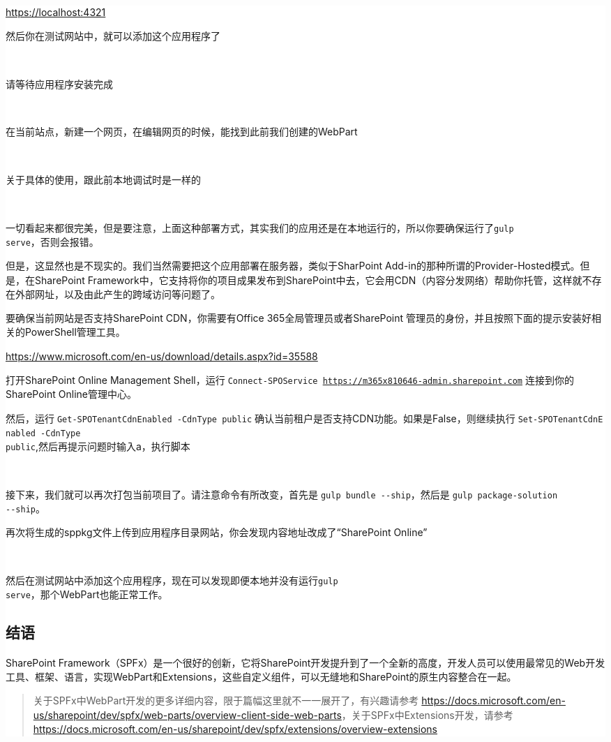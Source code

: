 <a href="https://localhost:4321/">https://localhost:4321</a></p></blockquote><p>然后你在测试网站中，就可以添加这个应用程序了<p><a href="https://github.com/chenxizhang/office365dev/blob/master/docs/images/2017-12-25-17-31-04.png"><img alt="" src="https://github.com/chenxizhang/office365dev/raw/master/docs/images/2017-12-25-17-31-04.png"></a><p>请等待应用程序安装完成<p><a href="https://github.com/chenxizhang/office365dev/blob/master/docs/images/2017-12-25-17-32-42.png"><img alt="" src="https://github.com/chenxizhang/office365dev/raw/master/docs/images/2017-12-25-17-32-42.png"></a><p>在当前站点，新建一个网页，在编辑网页的时候，能找到此前我们创建的WebPart<p><a href="https://github.com/chenxizhang/office365dev/blob/master/docs/images/2017-12-25-17-33-47.png"><img alt="" src="https://github.com/chenxizhang/office365dev/raw/master/docs/images/2017-12-25-17-33-47.png"></a><p>关于具体的使用，跟此前本地调试时是一样的<p><a href="https://github.com/chenxizhang/office365dev/blob/master/docs/images/2017-12-25-17-34-13.png"><img alt="" src="https://github.com/chenxizhang/office365dev/raw/master/docs/images/2017-12-25-17-34-13.png"></a><p>一切看起来都很完美，但是要注意，上面这种部署方式，其实我们的应用还是在本地运行的，所以你要确保运行了<code>gulp serve</code>，否则会报错。<p>但是，这显然也是不现实的。我们当然需要把这个应用部署在服务器，类似于SharPoint Add-in的那种所谓的Provider-Hosted模式。但是，在SharePoint Framework中，它支持将你的项目成果发布到SharePoint中去，它会用CDN（内容分发网络）帮助你托管，这样就不存在外部网址，以及由此产生的跨域访问等问题了。<p>要确保当前网站是否支持SharePoint CDN，你需要有Office 365全局管理员或者SharePoint 管理员的身份，并且按照下面的提示安装好相关的PowerShell管理工具。<p><a href="https://www.microsoft.com/en-us/download/details.aspx?id=35588">https://www.microsoft.com/en-us/download/details.aspx?id=35588</a><p>打开SharePoint Online Management Shell，运行 <code>Connect-SPOService https://m365x810646-admin.sharepoint.com</code> 连接到你的SharePoint Online管理中心。<p>然后，运行 <code>Get-SPOTenantCdnEnabled -CdnType public</code> 确认当前租户是否支持CDN功能。如果是False，则继续执行 <code>Set-SPOTenantCdnEnabled -CdnType public</code>,然后再提示问题时输入a，执行脚本<p><a href="https://github.com/chenxizhang/office365dev/blob/master/docs/images/2017-12-25-17-48-55.png"><img alt="" src="https://github.com/chenxizhang/office365dev/raw/master/docs/images/2017-12-25-17-48-55.png"></a><p>接下来，我们就可以再次打包当前项目了。请注意命令有所改变，首先是 <code>gulp bundle --ship</code>，然后是 <code>gulp package-solution --ship</code>。<p>再次将生成的sppkg文件上传到应用程序目录网站，你会发现内容地址改成了“SharePoint Online”<p><a href="https://github.com/chenxizhang/office365dev/blob/master/docs/images/2017-12-25-17-55-56.png"><img alt="" src="https://github.com/chenxizhang/office365dev/raw/master/docs/images/2017-12-25-17-55-56.png"></a><p>然后在测试网站中添加这个应用程序，现在可以发现即便本地并没有运行<code>gulp serve</code>，那个WebPart也能正常工作。<h2>结语</h2><p>SharePoint Framework（SPFx）是一个很好的创新，它将SharePoint开发提升到了一个全新的高度，开发人员可以使用最常见的Web开发工具、框架、语言，实现WebPart和Extensions，这些自定义组件，可以无缝地和SharePoint的原生内容整合在一起。<blockquote><p>关于SPFx中WebPart开发的更多详细内容，限于篇幅这里就不一一展开了，有兴趣请参考 <a href="https://docs.microsoft.com/en-us/sharepoint/dev/spfx/web-parts/overview-client-side-web-parts">https://docs.microsoft.com/en-us/sharepoint/dev/spfx/web-parts/overview-client-side-web-parts</a>，关于SPFx中Extensions开发，请参考 <a href="https://docs.microsoft.com/en-us/sharepoint/dev/spfx/extensions/overview-extensions">https://docs.microsoft.com/en-us/sharepoint/dev/spfx/extensions/overview-extensions</a></p></blockquote>